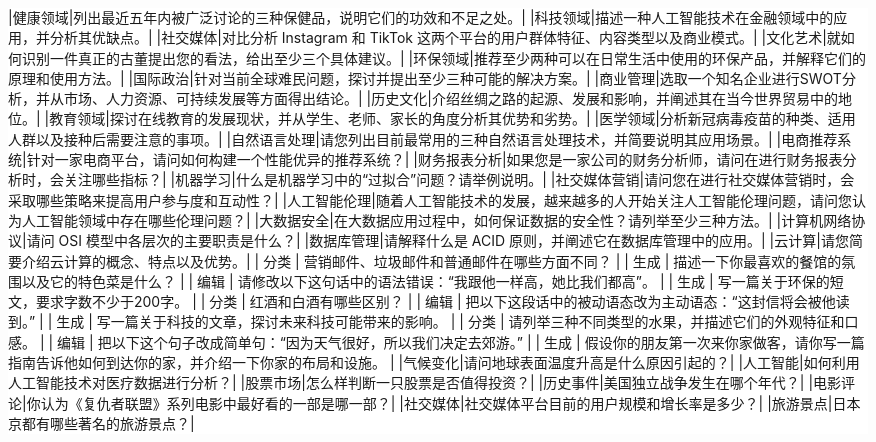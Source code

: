 |健康领域|列出最近五年内被广泛讨论的三种保健品，说明它们的功效和不足之处。|
|科技领域|描述一种人工智能技术在金融领域中的应用，并分析其优缺点。|
|社交媒体|对比分析 Instagram 和 TikTok 这两个平台的用户群体特征、内容类型以及商业模式。|
|文化艺术|就如何识别一件真正的古董提出您的看法，给出至少三个具体建议。|
|环保领域|推荐至少两种可以在日常生活中使用的环保产品，并解释它们的原理和使用方法。|
|国际政治|针对当前全球难民问题，探讨并提出至少三种可能的解决方案。|
|商业管理|选取一个知名企业进行SWOT分析，并从市场、人力资源、可持续发展等方面得出结论。|
|历史文化|介绍丝绸之路的起源、发展和影响，并阐述其在当今世界贸易中的地位。|
|教育领域|探讨在线教育的发展现状，并从学生、老师、家长的角度分析其优势和劣势。|
|医学领域|分析新冠病毒疫苗的种类、适用人群以及接种后需要注意的事项。|
|自然语言处理|请您列出目前最常用的三种自然语言处理技术，并简要说明其应用场景。|
|电商推荐系统|针对一家电商平台，请问如何构建一个性能优异的推荐系统？|
|财务报表分析|如果您是一家公司的财务分析师，请问在进行财务报表分析时，会关注哪些指标？|
|机器学习|什么是机器学习中的“过拟合”问题？请举例说明。|
|社交媒体营销|请问您在进行社交媒体营销时，会采取哪些策略来提高用户参与度和互动性？|
|人工智能伦理|随着人工智能技术的发展，越来越多的人开始关注人工智能伦理问题，请问您认为人工智能领域中存在哪些伦理问题？|
|大数据安全|在大数据应用过程中，如何保证数据的安全性？请列举至少三种方法。|
|计算机网络协议|请问 OSI 模型中各层次的主要职责是什么？|
|数据库管理|请解释什么是 ACID 原则，并阐述它在数据库管理中的应用。|
|云计算|请您简要介绍云计算的概念、特点以及优势。|
| 分类 | 营销邮件、垃圾邮件和普通邮件在哪些方面不同？ |
| 生成 | 描述一下你最喜欢的餐馆的氛围以及它的特色菜是什么？ |
| 编辑 | 请修改以下这句话中的语法错误：“我跟他一样高，她比我们都高”。 |
| 生成 | 写一篇关于环保的短文，要求字数不少于200字。 |
| 分类 | 红酒和白酒有哪些区别？ |
| 编辑 | 把以下这段话中的被动语态改为主动语态：“这封信将会被他读到。” |
| 生成 | 写一篇关于科技的文章，探讨未来科技可能带来的影响。 |
| 分类 | 请列举三种不同类型的水果，并描述它们的外观特征和口感。 |
| 编辑 | 把以下这个句子改成简单句：“因为天气很好，所以我们决定去郊游。” |
| 生成 | 假设你的朋友第一次来你家做客，请你写一篇指南告诉他如何到达你的家，并介绍一下你家的布局和设施。 |
|气候变化|请问地球表面温度升高是什么原因引起的？|
|人工智能|如何利用人工智能技术对医疗数据进行分析？|
|股票市场|怎么样判断一只股票是否值得投资？|
|历史事件|美国独立战争发生在哪个年代？|
|电影评论|你认为《复仇者联盟》系列电影中最好看的一部是哪一部？|
|社交媒体|社交媒体平台目前的用户规模和增长率是多少？|
|旅游景点|日本京都有哪些著名的旅游景点？|